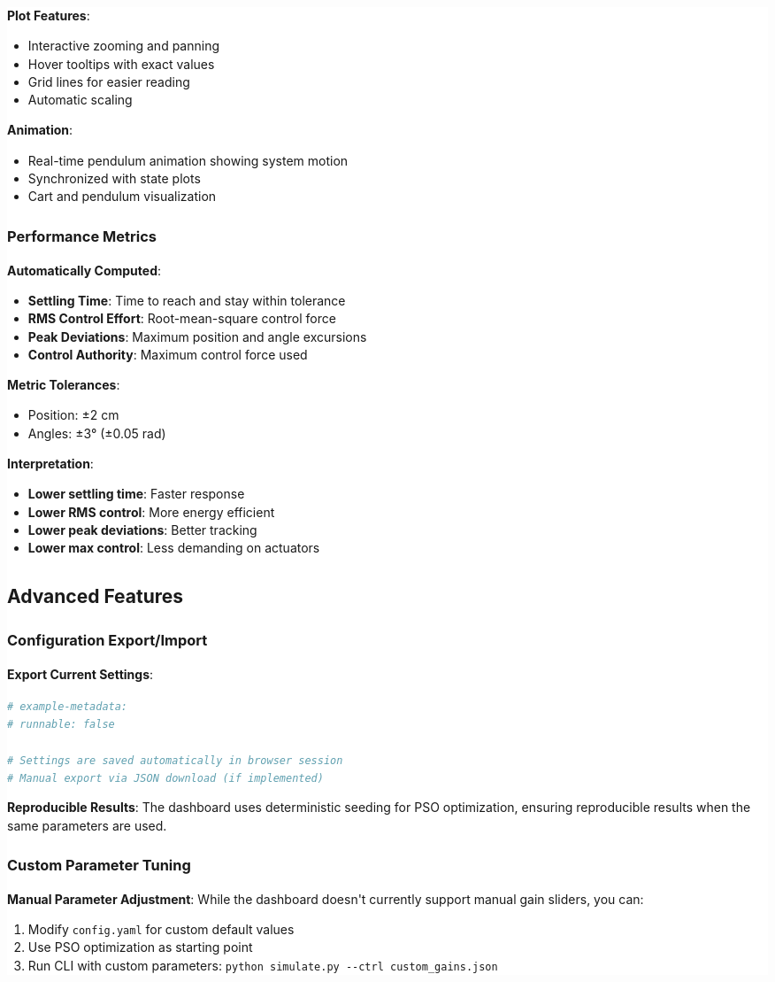 **Plot Features**:
- Interactive zooming and panning
- Hover tooltips with exact values
- Grid lines for easier reading
- Automatic scaling

**Animation**:
- Real-time pendulum animation showing system motion
- Synchronized with state plots
- Cart and pendulum visualization

### Performance Metrics

**Automatically Computed**:
- **Settling Time**: Time to reach and stay within tolerance
- **RMS Control Effort**: Root-mean-square control force
- **Peak Deviations**: Maximum position and angle excursions
- **Control Authority**: Maximum control force used

**Metric Tolerances**:
- Position: ±2 cm
- Angles: ±3° (±0.05 rad)

**Interpretation**:
- **Lower settling time**: Faster response
- **Lower RMS control**: More energy efficient
- **Lower peak deviations**: Better tracking
- **Lower max control**: Less demanding on actuators

## Advanced Features

### Configuration Export/Import

**Export Current Settings**:
```python
# example-metadata:
# runnable: false

# Settings are saved automatically in browser session
# Manual export via JSON download (if implemented)
```

**Reproducible Results**:
The dashboard uses deterministic seeding for PSO optimization, ensuring reproducible results when the same parameters are used.

### Custom Parameter Tuning

**Manual Parameter Adjustment**:
While the dashboard doesn't currently support manual gain sliders, you can:
1. Modify `config.yaml` for custom default values
2. Use PSO optimization as starting point
3. Run CLI with custom parameters: `python simulate.py --ctrl custom_gains.json`
